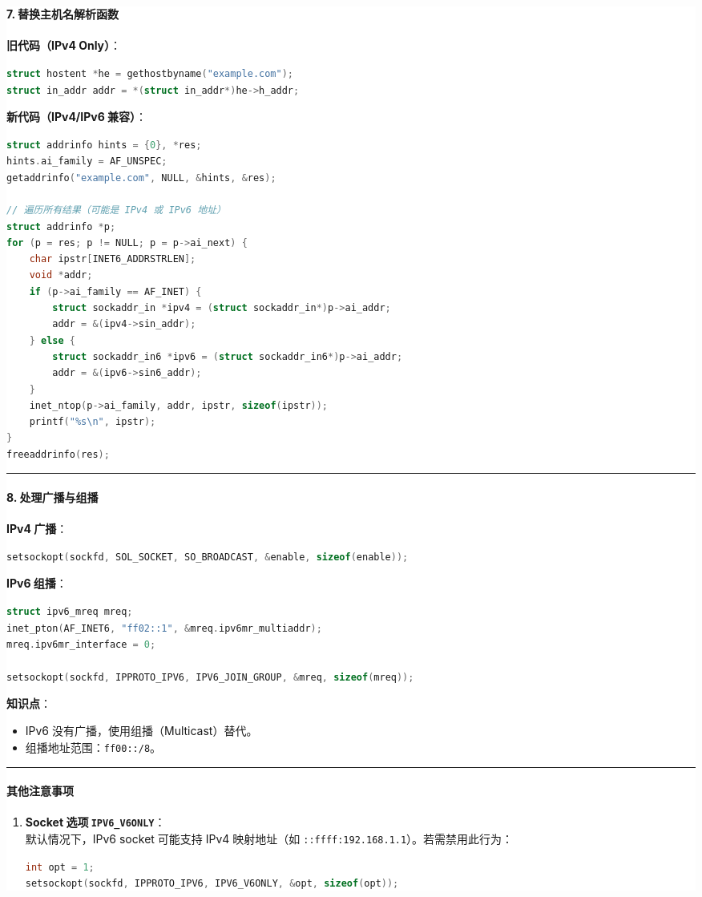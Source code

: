 
#### **7. 替换主机名解析函数**
**旧代码（IPv4 Only）**：
```c
struct hostent *he = gethostbyname("example.com");
struct in_addr addr = *(struct in_addr*)he->h_addr;
```

**新代码（IPv4/IPv6 兼容）**：
```c
struct addrinfo hints = {0}, *res;
hints.ai_family = AF_UNSPEC;
getaddrinfo("example.com", NULL, &hints, &res);

// 遍历所有结果（可能是 IPv4 或 IPv6 地址）
struct addrinfo *p;
for (p = res; p != NULL; p = p->ai_next) {
    char ipstr[INET6_ADDRSTRLEN];
    void *addr;
    if (p->ai_family == AF_INET) {
        struct sockaddr_in *ipv4 = (struct sockaddr_in*)p->ai_addr;
        addr = &(ipv4->sin_addr);
    } else {
        struct sockaddr_in6 *ipv6 = (struct sockaddr_in6*)p->ai_addr;
        addr = &(ipv6->sin6_addr);
    }
    inet_ntop(p->ai_family, addr, ipstr, sizeof(ipstr));
    printf("%s\n", ipstr);
}
freeaddrinfo(res);
```

---

#### **8. 处理广播与组播**
**IPv4 广播**：
```c
setsockopt(sockfd, SOL_SOCKET, SO_BROADCAST, &enable, sizeof(enable));
```

**IPv6 组播**：
```c
struct ipv6_mreq mreq;
inet_pton(AF_INET6, "ff02::1", &mreq.ipv6mr_multiaddr);
mreq.ipv6mr_interface = 0;

setsockopt(sockfd, IPPROTO_IPV6, IPV6_JOIN_GROUP, &mreq, sizeof(mreq));
```
**知识点**：
- IPv6 没有广播，使用组播（Multicast）替代。
- 组播地址范围：`ff00::/8`。

---

#### **其他注意事项**
1. **Socket 选项 `IPV6_V6ONLY`**：  
   默认情况下，IPv6 socket 可能支持 IPv4 映射地址（如 `::ffff:192.168.1.1`）。若需禁用此行为：
   ```c
   int opt = 1;
   setsockopt(sockfd, IPPROTO_IPV6, IPV6_V6ONLY, &opt, sizeof(opt));
   ```
